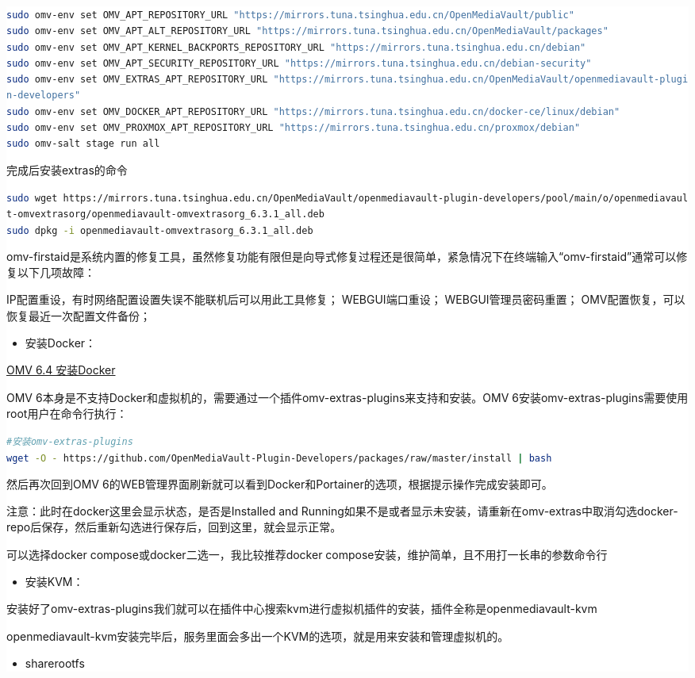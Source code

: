 ```sh
sudo omv-env set OMV_APT_REPOSITORY_URL "https://mirrors.tuna.tsinghua.edu.cn/OpenMediaVault/public"
sudo omv-env set OMV_APT_ALT_REPOSITORY_URL "https://mirrors.tuna.tsinghua.edu.cn/OpenMediaVault/packages"
sudo omv-env set OMV_APT_KERNEL_BACKPORTS_REPOSITORY_URL "https://mirrors.tuna.tsinghua.edu.cn/debian"
sudo omv-env set OMV_APT_SECURITY_REPOSITORY_URL "https://mirrors.tuna.tsinghua.edu.cn/debian-security"
sudo omv-env set OMV_EXTRAS_APT_REPOSITORY_URL "https://mirrors.tuna.tsinghua.edu.cn/OpenMediaVault/openmediavault-plugin-developers"
sudo omv-env set OMV_DOCKER_APT_REPOSITORY_URL "https://mirrors.tuna.tsinghua.edu.cn/docker-ce/linux/debian"
sudo omv-env set OMV_PROXMOX_APT_REPOSITORY_URL "https://mirrors.tuna.tsinghua.edu.cn/proxmox/debian"
sudo omv-salt stage run all
```

完成后安装extras的命令

```sh
sudo wget https://mirrors.tuna.tsinghua.edu.cn/OpenMediaVault/openmediavault-plugin-developers/pool/main/o/openmediavault-omvextrasorg/openmediavault-omvextrasorg_6.3.1_all.deb
sudo dpkg -i openmediavault-omvextrasorg_6.3.1_all.deb
```

omv-firstaid是系统内置的修复工具，虽然修复功能有限但是向导式修复过程还是很简单，紧急情况下在终端输入“omv-firstaid”通常可以修复以下几项故障：

IP配置重设，有时网络配置设置失误不能联机后可以用此工具修复；
WEBGUI端口重设；
WEBGUI管理员密码重置；
OMV配置恢复，可以恢复最近一次配置文件备份；

- 安装Docker：

[OMV 6.4 安装Docker](https://zhuanlan.zhihu.com/p/634569985)

OMV 6本身是不支持Docker和虚拟机的，需要通过一个插件omv-extras-plugins来支持和安装。OMV 6安装omv-extras-plugins需要使用root用户在命令行执行：

```sh
#安装omv-extras-plugins
wget -O - https://github.com/OpenMediaVault-Plugin-Developers/packages/raw/master/install | bash
```

然后再次回到OMV 6的WEB管理界面刷新就可以看到Docker和Portainer的选项，根据提示操作完成安装即可。

注意：此时在docker这里会显示状态，是否是Installed and Running如果不是或者显示未安装，请重新在omv-extras中取消勾选docker-repo后保存，然后重新勾选进行保存后，回到这里，就会显示正常。

可以选择docker compose或docker二选一，我比较推荐docker compose安装，维护简单，且不用打一长串的参数命令行

- 安装KVM：

安装好了omv-extras-plugins我们就可以在插件中心搜索kvm进行虚拟机插件的安装，插件全称是openmediavault-kvm

openmediavault-kvm安装完毕后，服务里面会多出一个KVM的选项，就是用来安装和管理虚拟机的。

- sharerootfs
